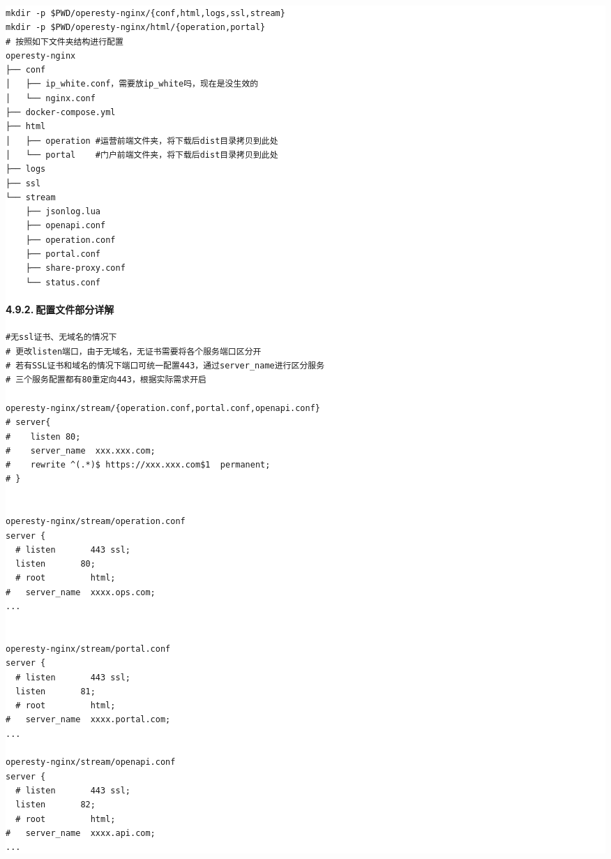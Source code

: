 ```shell
mkdir -p $PWD/operesty-nginx/{conf,html,logs,ssl,stream}
mkdir -p $PWD/operesty-nginx/html/{operation,portal}
# 按照如下文件夹结构进行配置
operesty-nginx
├── conf
│   ├── ip_white.conf，需要放ip_white吗，现在是没生效的
│   └── nginx.conf
├── docker-compose.yml
├── html
│   ├── operation #运营前端文件夹，将下载后dist目录拷贝到此处
│   └── portal    #门户前端文件夹，将下载后dist目录拷贝到此处
├── logs
├── ssl
└── stream
    ├── jsonlog.lua
    ├── openapi.conf
    ├── operation.conf
    ├── portal.conf
    ├── share-proxy.conf
    └── status.conf
```


#### 4.9.2. 配置文件部分详解

```shell
#无ssl证书、无域名的情况下
# 更改listen端口，由于无域名，无证书需要将各个服务端口区分开
# 若有SSL证书和域名的情况下端口可统一配置443，通过server_name进行区分服务
# 三个服务配置都有80重定向443，根据实际需求开启

operesty-nginx/stream/{operation.conf,portal.conf,openapi.conf}
# server{
#    listen 80;
#    server_name  xxx.xxx.com;
#    rewrite ^(.*)$ https://xxx.xxx.com$1  permanent;
# }


operesty-nginx/stream/operation.conf
server {
  # listen       443 ssl; 
  listen       80;
  # root         html;
#   server_name  xxxx.ops.com;
...


operesty-nginx/stream/portal.conf
server {
  # listen       443 ssl; 
  listen       81;
  # root         html;
#   server_name  xxxx.portal.com;
...

operesty-nginx/stream/openapi.conf
server {
  # listen       443 ssl; 
  listen       82;
  # root         html;
#   server_name  xxxx.api.com;
...

```
